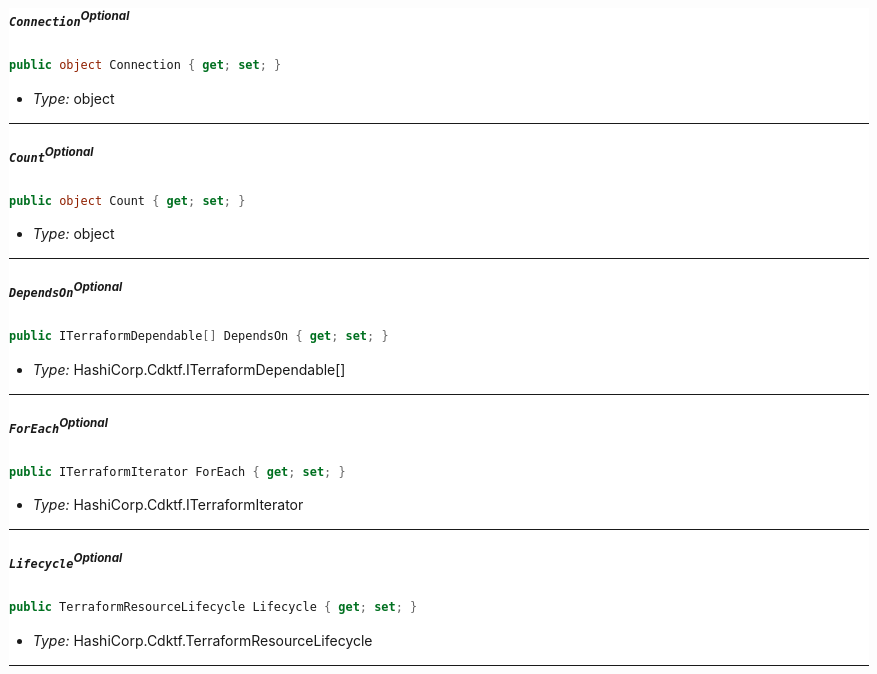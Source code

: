 
##### `Connection`<sup>Optional</sup> <a name="Connection" id="rhizo-co-terraform-provider-oci.databaseMaintenanceRun.DatabaseMaintenanceRunConfig.property.connection"></a>

```csharp
public object Connection { get; set; }
```

- *Type:* object

---

##### `Count`<sup>Optional</sup> <a name="Count" id="rhizo-co-terraform-provider-oci.databaseMaintenanceRun.DatabaseMaintenanceRunConfig.property.count"></a>

```csharp
public object Count { get; set; }
```

- *Type:* object

---

##### `DependsOn`<sup>Optional</sup> <a name="DependsOn" id="rhizo-co-terraform-provider-oci.databaseMaintenanceRun.DatabaseMaintenanceRunConfig.property.dependsOn"></a>

```csharp
public ITerraformDependable[] DependsOn { get; set; }
```

- *Type:* HashiCorp.Cdktf.ITerraformDependable[]

---

##### `ForEach`<sup>Optional</sup> <a name="ForEach" id="rhizo-co-terraform-provider-oci.databaseMaintenanceRun.DatabaseMaintenanceRunConfig.property.forEach"></a>

```csharp
public ITerraformIterator ForEach { get; set; }
```

- *Type:* HashiCorp.Cdktf.ITerraformIterator

---

##### `Lifecycle`<sup>Optional</sup> <a name="Lifecycle" id="rhizo-co-terraform-provider-oci.databaseMaintenanceRun.DatabaseMaintenanceRunConfig.property.lifecycle"></a>

```csharp
public TerraformResourceLifecycle Lifecycle { get; set; }
```

- *Type:* HashiCorp.Cdktf.TerraformResourceLifecycle

---
